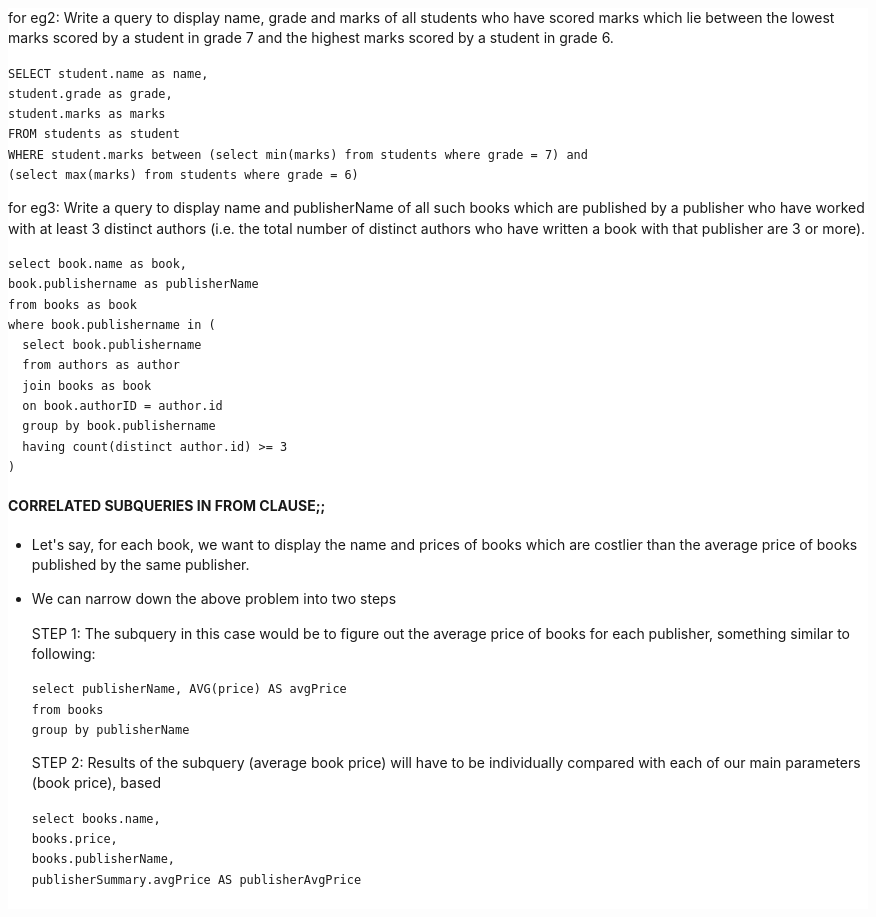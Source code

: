 for eg2: Write a query to display name, grade and marks of all students who have
scored marks which lie between the lowest marks scored by a student in grade
7 and the highest marks scored by a student in grade 6.

````
SELECT student.name as name, 
student.grade as grade, 
student.marks as marks
FROM students as student 
WHERE student.marks between (select min(marks) from students where grade = 7) and 
(select max(marks) from students where grade = 6)
````

for eg3: Write a query to display name and publisherName of all such books which
are published by a publisher who have worked with at least 3 distinct
authors (i.e. the total number of distinct authors who have written a book
with that publisher are 3 or more).

````
select book.name as book,
book.publishername as publisherName 
from books as book
where book.publishername in (
  select book.publishername
  from authors as author 
  join books as book
  on book.authorID = author.id 
  group by book.publishername
  having count(distinct author.id) >= 3
)
````

#### CORRELATED SUBQUERIES IN FROM CLAUSE;;

-  Let's say, for each book, we want to display the name and prices of books
   which are costlier than the average price of books published by the same
   publisher.

-  We can narrow down the above problem into two steps 

   STEP 1: The subquery in this case would be to figure out the average price
   of books for each publisher, something similar to following:

    ````
   select publisherName, AVG(price) AS avgPrice
   from books
   group by publisherName
    ````
  
   STEP 2: Results of the subquery (average book price) will have to be
   individually compared with each of our main parameters (book price), based

    ````
   select books.name, 
   books.price, 
   books.publisherName,
   publisherSummary.avgPrice AS publisherAvgPrice
   